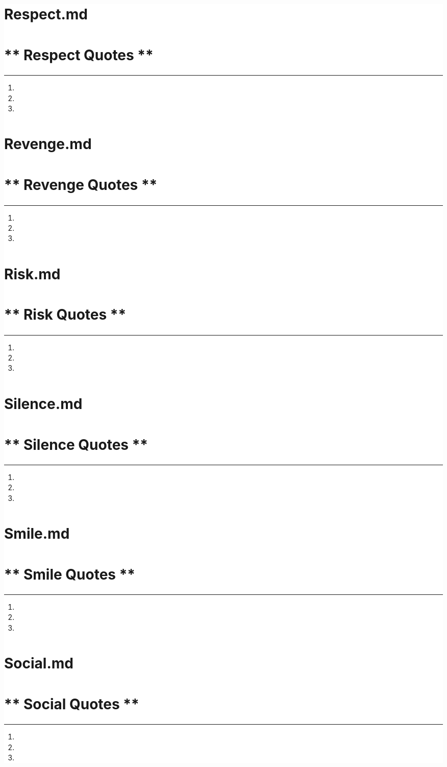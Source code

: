 # Respect.md
# ** Respect Quotes **
---------------------------
1. 
2. 
3. 

# Revenge.md
# ** Revenge Quotes **
---------------------------
1. 
2. 
3. 

# Risk.md
# ** Risk Quotes **
---------------------------
1. 
2. 
3. 

# Silence.md
# ** Silence Quotes **
---------------------------
1. 
2. 
3. 

# Smile.md
# ** Smile Quotes **
---------------------------
1. 
2. 
3. 

# Social.md
# ** Social Quotes **
---------------------------
1. 
2. 
3. 
